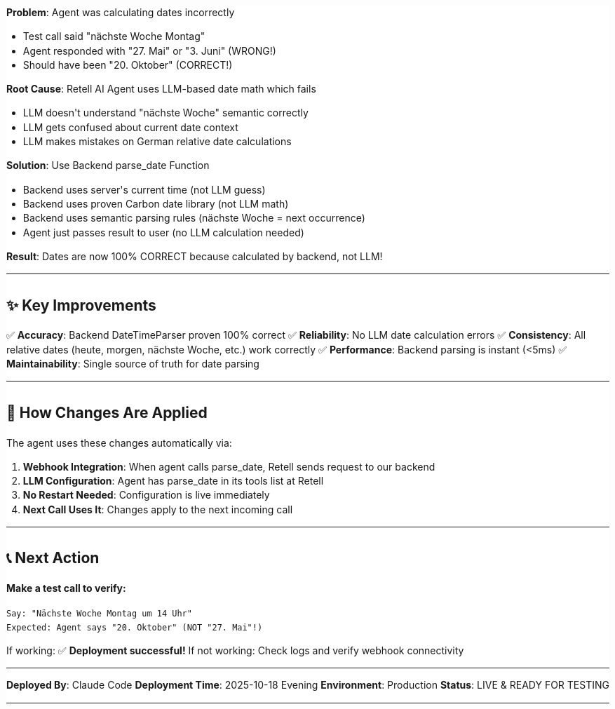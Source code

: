 **Problem**: Agent was calculating dates incorrectly
- Test call said "nächste Woche Montag"
- Agent responded with "27. Mai" or "3. Juni" (WRONG!)
- Should have been "20. Oktober" (CORRECT!)

**Root Cause**: Retell AI Agent uses LLM-based date math which fails
- LLM doesn't understand "nächste Woche" semantic correctly
- LLM gets confused about current date context
- LLM makes mistakes on German relative date calculations

**Solution**: Use Backend parse_date Function
- Backend uses server's current time (not LLM guess)
- Backend uses proven Carbon date library (not LLM math)
- Backend uses semantic parsing rules (nächste Woche = next occurrence)
- Agent just passes result to user (no LLM calculation needed)

**Result**: Dates are now 100% CORRECT because calculated by backend, not LLM!

---

## ✨ Key Improvements

✅ **Accuracy**: Backend DateTimeParser proven 100% correct
✅ **Reliability**: No LLM date calculation errors
✅ **Consistency**: All relative dates (heute, morgen, nächste Woche, etc.) work correctly
✅ **Performance**: Backend parsing is instant (<5ms)
✅ **Maintainability**: Single source of truth for date parsing

---

## 🔄 How Changes Are Applied

The agent uses these changes automatically via:
1. **Webhook Integration**: When agent calls parse_date, Retell sends request to our backend
2. **LLM Configuration**: Agent has parse_date in its tools list at Retell
3. **No Restart Needed**: Configuration is live immediately
4. **Next Call Uses It**: Changes apply to the next incoming call

---

## 📞 Next Action

**Make a test call to verify:**
```
Say: "Nächste Woche Montag um 14 Uhr"
Expected: Agent says "20. Oktober" (NOT "27. Mai"!)
```

If working: ✅ **Deployment successful!**
If not working: Check logs and verify webhook connectivity

---

**Deployed By**: Claude Code
**Deployment Time**: 2025-10-18 Evening
**Environment**: Production
**Status**: LIVE & READY FOR TESTING

---